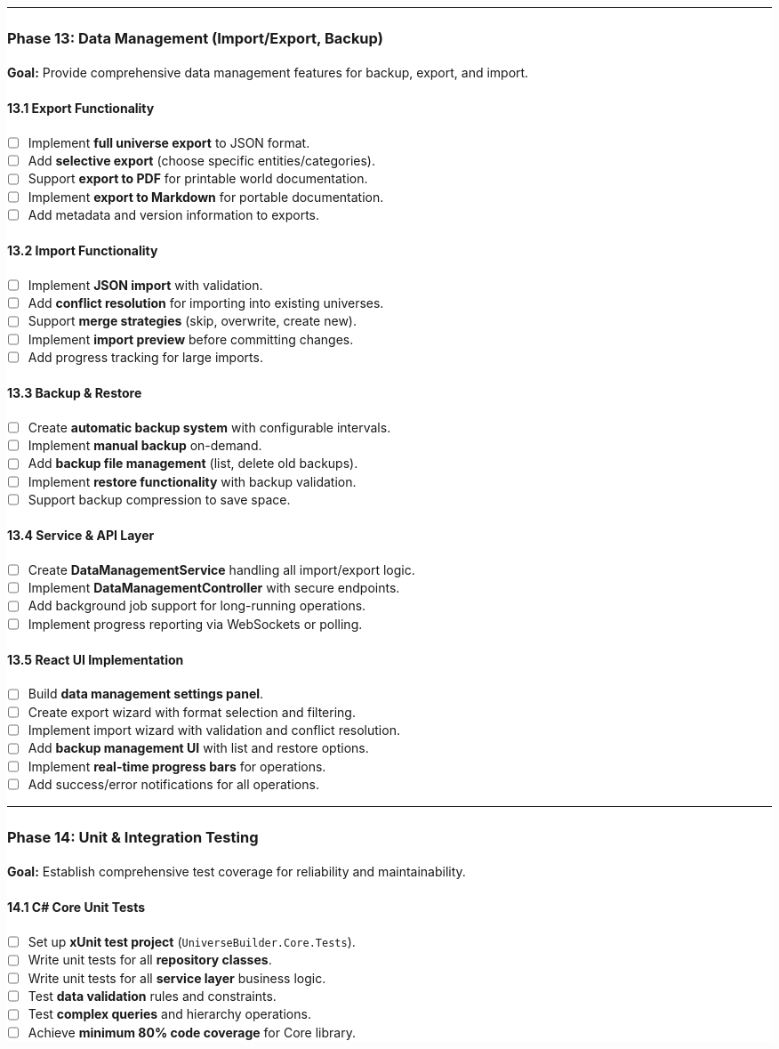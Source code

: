 -----

### Phase 13: Data Management (Import/Export, Backup)

**Goal:** Provide comprehensive data management features for backup, export, and import.

#### 13.1 Export Functionality

  * [ ] Implement **full universe export** to JSON format.
  * [ ] Add **selective export** (choose specific entities/categories).
  * [ ] Support **export to PDF** for printable world documentation.
  * [ ] Implement **export to Markdown** for portable documentation.
  * [ ] Add metadata and version information to exports.

#### 13.2 Import Functionality

  * [ ] Implement **JSON import** with validation.
  * [ ] Add **conflict resolution** for importing into existing universes.
  * [ ] Support **merge strategies** (skip, overwrite, create new).
  * [ ] Implement **import preview** before committing changes.
  * [ ] Add progress tracking for large imports.

#### 13.3 Backup & Restore

  * [ ] Create **automatic backup system** with configurable intervals.
  * [ ] Implement **manual backup** on-demand.
  * [ ] Add **backup file management** (list, delete old backups).
  * [ ] Implement **restore functionality** with backup validation.
  * [ ] Support backup compression to save space.

#### 13.4 Service & API Layer

  * [ ] Create **DataManagementService** handling all import/export logic.
  * [ ] Implement **DataManagementController** with secure endpoints.
  * [ ] Add background job support for long-running operations.
  * [ ] Implement progress reporting via WebSockets or polling.

#### 13.5 React UI Implementation

  * [ ] Build **data management settings panel**.
  * [ ] Create export wizard with format selection and filtering.
  * [ ] Implement import wizard with validation and conflict resolution.
  * [ ] Add **backup management UI** with list and restore options.
  * [ ] Implement **real-time progress bars** for operations.
  * [ ] Add success/error notifications for all operations.

-----

### Phase 14: Unit & Integration Testing

**Goal:** Establish comprehensive test coverage for reliability and maintainability.

#### 14.1 C# Core Unit Tests

  * [ ] Set up **xUnit test project** (`UniverseBuilder.Core.Tests`).
  * [ ] Write unit tests for all **repository classes**.
  * [ ] Write unit tests for all **service layer** business logic.
  * [ ] Test **data validation** rules and constraints.
  * [ ] Test **complex queries** and hierarchy operations.
  * [ ] Achieve **minimum 80% code coverage** for Core library.
